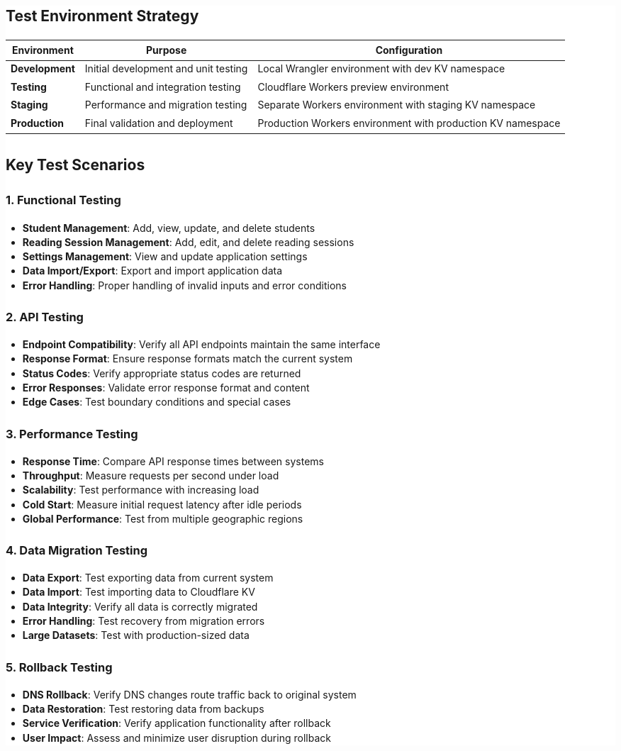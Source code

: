 ## Test Environment Strategy

| Environment | Purpose | Configuration |
|-------------|---------|---------------|
| **Development** | Initial development and unit testing | Local Wrangler environment with dev KV namespace |
| **Testing** | Functional and integration testing | Cloudflare Workers preview environment |
| **Staging** | Performance and migration testing | Separate Workers environment with staging KV namespace |
| **Production** | Final validation and deployment | Production Workers environment with production KV namespace |

## Key Test Scenarios

### 1. Functional Testing

- **Student Management**: Add, view, update, and delete students
- **Reading Session Management**: Add, edit, and delete reading sessions
- **Settings Management**: View and update application settings
- **Data Import/Export**: Export and import application data
- **Error Handling**: Proper handling of invalid inputs and error conditions

### 2. API Testing

- **Endpoint Compatibility**: Verify all API endpoints maintain the same interface
- **Response Format**: Ensure response formats match the current system
- **Status Codes**: Verify appropriate status codes are returned
- **Error Responses**: Validate error response format and content
- **Edge Cases**: Test boundary conditions and special cases

### 3. Performance Testing

- **Response Time**: Compare API response times between systems
- **Throughput**: Measure requests per second under load
- **Scalability**: Test performance with increasing load
- **Cold Start**: Measure initial request latency after idle periods
- **Global Performance**: Test from multiple geographic regions

### 4. Data Migration Testing

- **Data Export**: Test exporting data from current system
- **Data Import**: Test importing data to Cloudflare KV
- **Data Integrity**: Verify all data is correctly migrated
- **Error Handling**: Test recovery from migration errors
- **Large Datasets**: Test with production-sized data

### 5. Rollback Testing

- **DNS Rollback**: Verify DNS changes route traffic back to original system
- **Data Restoration**: Test restoring data from backups
- **Service Verification**: Verify application functionality after rollback
- **User Impact**: Assess and minimize user disruption during rollback
